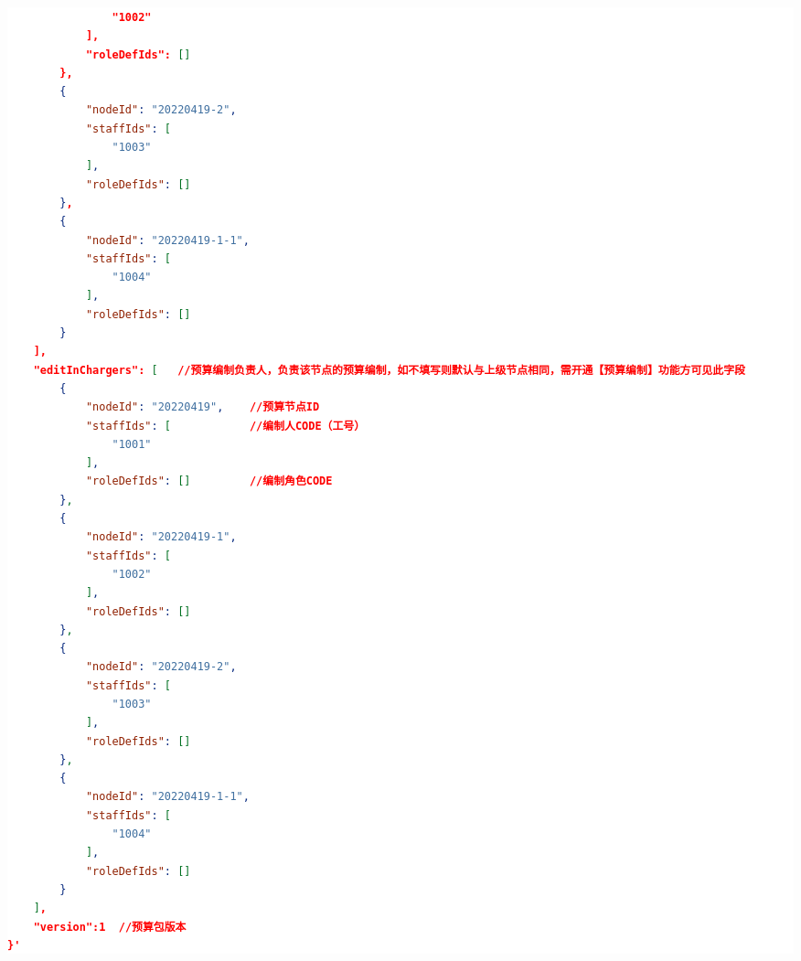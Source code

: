 ```json
                "1002"
            ],
            "roleDefIds": []
        },
        {
            "nodeId": "20220419-2",
            "staffIds": [
                "1003"
            ],
            "roleDefIds": []
        },
        {
            "nodeId": "20220419-1-1",
            "staffIds": [
                "1004"
            ],
            "roleDefIds": []
        }
    ],
    "editInChargers": [   //预算编制负责人，负责该节点的预算编制，如不填写则默认与上级节点相同，需开通【预算编制】功能方可见此字段
        {
            "nodeId": "20220419",    //预算节点ID
            "staffIds": [            //编制人CODE（工号）
                "1001"
            ],
            "roleDefIds": []         //编制角色CODE
        },
        {
            "nodeId": "20220419-1",
            "staffIds": [
                "1002"
            ],
            "roleDefIds": []
        },
        {
            "nodeId": "20220419-2",
            "staffIds": [
                "1003"
            ],
            "roleDefIds": []
        },
        {
            "nodeId": "20220419-1-1",
            "staffIds": [
                "1004"
            ],
            "roleDefIds": []
        }
    ],
    "version":1  //预算包版本
}'
```
</TabItem>
</Tabs>
